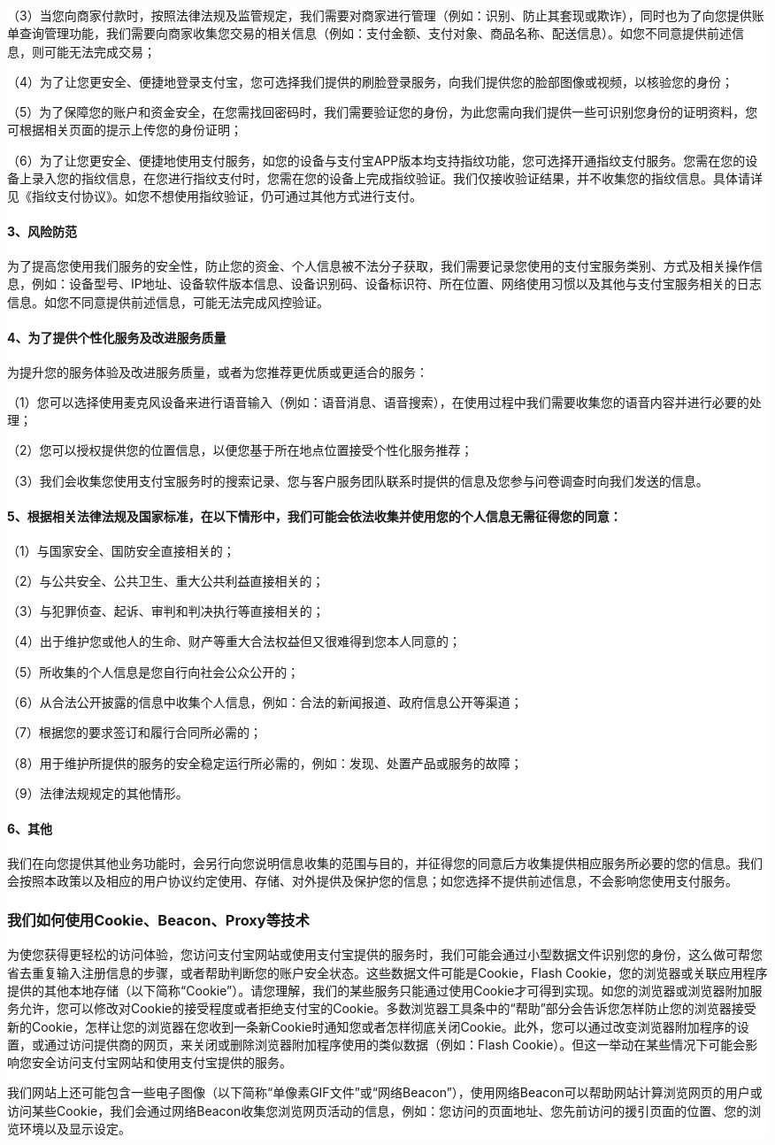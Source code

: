 （3）当您向商家付款时，按照法律法规及监管规定，我们需要对商家进行管理（例如：识别、防止其套现或欺诈），同时也为了向您提供账单查询管理功能，我们需要向商家收集您交易的相关信息（例如：支付金额、支付对象、商品名称、配送信息）。如您不同意提供前述信息，则可能无法完成交易；

（4）为了让您更安全、便捷地登录支付宝，您可选择我们提供的刷脸登录服务，向我们提供您的脸部图像或视频，以核验您的身份；

（5）为了保障您的账户和资金安全，在您需找回密码时，我们需要验证您的身份，为此您需向我们提供一些可识别您身份的证明资料，您可根据相关页面的提示上传您的身份证明；

（6）为了让您更安全、便捷地使用支付服务，如您的设备与支付宝APP版本均支持指纹功能，您可选择开通指纹支付服务。您需在您的设备上录入您的指纹信息，在您进行指纹支付时，您需在您的设备上完成指纹验证。我们仅接收验证结果，并不收集您的指纹信息。具体请详见《指纹支付协议》。如您不想使用指纹验证，仍可通过其他方式进行支付。

#### 3、风险防范

为了提高您使用我们服务的安全性，防止您的资金、个人信息被不法分子获取，我们需要记录您使用的支付宝服务类别、方式及相关操作信息，例如：设备型号、IP地址、设备软件版本信息、设备识别码、设备标识符、所在位置、网络使用习惯以及其他与支付宝服务相关的日志信息。如您不同意提供前述信息，可能无法完成风控验证。

#### 4、为了提供个性化服务及改进服务质量

为提升您的服务体验及改进服务质量，或者为您推荐更优质或更适合的服务：

（1）您可以选择使用麦克风设备来进行语音输入（例如：语音消息、语音搜索），在使用过程中我们需要收集您的语音内容并进行必要的处理；

（2）您可以授权提供您的位置信息，以便您基于所在地点位置接受个性化服务推荐；

（3）我们会收集您使用支付宝服务时的搜索记录、您与客户服务团队联系时提供的信息及您参与问卷调查时向我们发送的信息。

#### 5、根据相关法律法规及国家标准，在以下情形中，我们可能会依法收集并使用您的个人信息无需征得您的同意：

（1）与国家安全、国防安全直接相关的；

（2）与公共安全、公共卫生、重大公共利益直接相关的；

（3）与犯罪侦查、起诉、审判和判决执行等直接相关的；

（4）出于维护您或他人的生命、财产等重大合法权益但又很难得到您本人同意的；

（5）所收集的个人信息是您自行向社会公众公开的；

（6）从合法公开披露的信息中收集个人信息，例如：合法的新闻报道、政府信息公开等渠道；

（7）根据您的要求签订和履行合同所必需的；

（8）用于维护所提供的服务的安全稳定运行所必需的，例如：发现、处置产品或服务的故障；

（9）法律法规规定的其他情形。

#### 6、其他

我们在向您提供其他业务功能时，会另行向您说明信息收集的范围与目的，并征得您的同意后方收集提供相应服务所必要的您的信息。我们会按照本政策以及相应的用户协议约定使用、存储、对外提供及保护您的信息；如您选择不提供前述信息，不会影响您使用支付服务。

### 我们如何使用Cookie、Beacon、Proxy等技术

为使您获得更轻松的访问体验，您访问支付宝网站或使用支付宝提供的服务时，我们可能会通过小型数据文件识别您的身份，这么做可帮您省去重复输入注册信息的步骤，或者帮助判断您的账户安全状态。这些数据文件可能是Cookie，Flash Cookie，您的浏览器或关联应用程序提供的其他本地存储（以下简称“Cookie”）。请您理解，我们的某些服务只能通过使用Cookie才可得到实现。如您的浏览器或浏览器附加服务允许，您可以修改对Cookie的接受程度或者拒绝支付宝的Cookie。多数浏览器工具条中的“帮助”部分会告诉您怎样防止您的浏览器接受新的Cookie，怎样让您的浏览器在您收到一条新Cookie时通知您或者怎样彻底关闭Cookie。此外，您可以通过改变浏览器附加程序的设置，或通过访问提供商的网页，来关闭或删除浏览器附加程序使用的类似数据（例如：Flash Cookie）。但这一举动在某些情况下可能会影响您安全访问支付宝网站和使用支付宝提供的服务。

我们网站上还可能包含一些电子图像（以下简称“单像素GIF文件”或“网络Beacon”），使用网络Beacon可以帮助网站计算浏览网页的用户或访问某些Cookie，我们会通过网络Beacon收集您浏览网页活动的信息，例如：您访问的页面地址、您先前访问的援引页面的位置、您的浏览环境以及显示设定。
